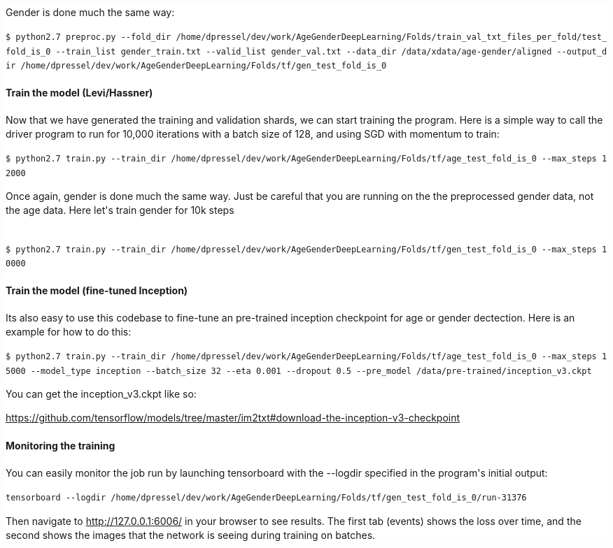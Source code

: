 Gender is done much the same way:

```
$ python2.7 preproc.py --fold_dir /home/dpressel/dev/work/AgeGenderDeepLearning/Folds/train_val_txt_files_per_fold/test_fold_is_0 --train_list gender_train.txt --valid_list gender_val.txt --data_dir /data/xdata/age-gender/aligned --output_dir /home/dpressel/dev/work/AgeGenderDeepLearning/Folds/tf/gen_test_fold_is_0
```

#### Train the model (Levi/Hassner)

Now that we have generated the training and validation shards, we can start training the program.  Here is a simple way to call the driver program to run for 10,000 iterations with a batch size of 128, and using SGD with momentum to train:

```
$ python2.7 train.py --train_dir /home/dpressel/dev/work/AgeGenderDeepLearning/Folds/tf/age_test_fold_is_0 --max_steps 12000

```

Once again, gender is done much the same way.  Just be careful that you are running on the the preprocessed gender data, not the age data.  Here let's train gender for 10k steps

```

$ python2.7 train.py --train_dir /home/dpressel/dev/work/AgeGenderDeepLearning/Folds/tf/gen_test_fold_is_0 --max_steps 10000

```

#### Train the model (fine-tuned Inception)

Its also easy to use this codebase to fine-tune an pre-trained inception checkpoint for age or gender dectection.  Here is an example for how to do this:

```
$ python2.7 train.py --train_dir /home/dpressel/dev/work/AgeGenderDeepLearning/Folds/tf/age_test_fold_is_0 --max_steps 15000 --model_type inception --batch_size 32 --eta 0.001 --dropout 0.5 --pre_model /data/pre-trained/inception_v3.ckpt
```

You can get the inception_v3.ckpt like so:

https://github.com/tensorflow/models/tree/master/im2txt#download-the-inception-v3-checkpoint

#### Monitoring the training

You can easily monitor the job run by launching tensorboard with the --logdir specified in the program's initial output:

```
tensorboard --logdir /home/dpressel/dev/work/AgeGenderDeepLearning/Folds/tf/gen_test_fold_is_0/run-31376

```
Then navigate to http://127.0.0.1:6006/ in your browser to see results.  The first tab (events) shows the loss over time, and the second shows the images that the network is seeing during training on batches.
